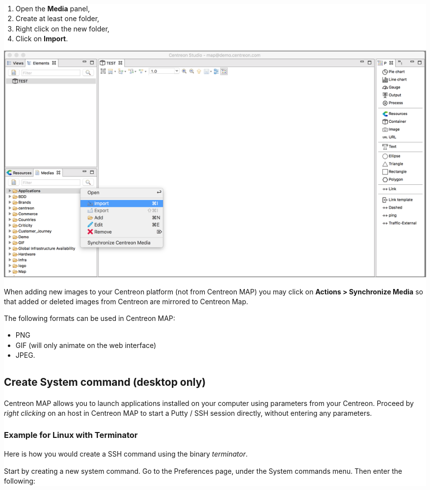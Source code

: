 1. Open the **Media** panel,
2. Create at least one folder,
3. Right click on the new folder,
4. Click on **Import**.

![image](../assets/graph-views/media_add.png)

When adding new images to your Centreon platform (not from Centreon MAP)
you may click on **Actions > Synchronize Media** so that added or deleted
images from Centreon are mirrored to Centreon Map.

The following formats can be used in Centreon MAP:

- PNG
- GIF (will only animate on the web interface)
- JPEG.

## Create System command (desktop only)

Centreon MAP allows you to launch applications installed on your
computer using parameters from your Centreon. Proceed by *right
clicking* on an host in Centreon MAP to start a Putty / SSH session
directly, without entering any parameters.

### Example for Linux with Terminator

Here is how you would create a SSH command using the binary *terminator*.

Start by creating a new system command. Go to the Preferences page, under the
System commands menu. Then enter the following:
